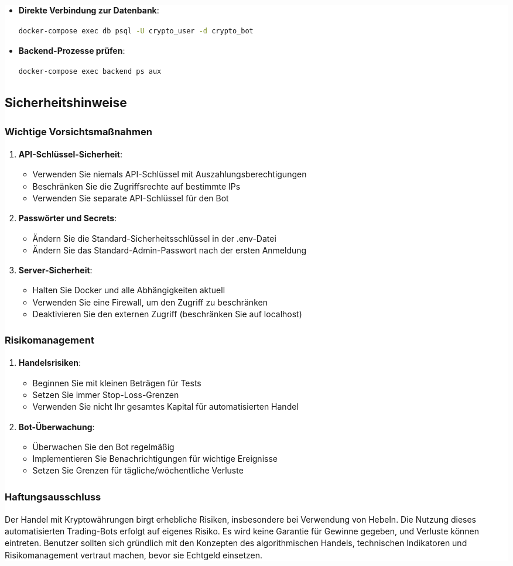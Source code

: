 - **Direkte Verbindung zur Datenbank**:
  ```bash
  docker-compose exec db psql -U crypto_user -d crypto_bot
  ```
  
- **Backend-Prozesse prüfen**:
  ```bash
  docker-compose exec backend ps aux
  ```

## Sicherheitshinweise

### Wichtige Vorsichtsmaßnahmen

1. **API-Schlüssel-Sicherheit**:
   - Verwenden Sie niemals API-Schlüssel mit Auszahlungsberechtigungen
   - Beschränken Sie die Zugriffsrechte auf bestimmte IPs
   - Verwenden Sie separate API-Schlüssel für den Bot
   
2. **Passwörter und Secrets**:
   - Ändern Sie die Standard-Sicherheitsschlüssel in der .env-Datei
   - Ändern Sie das Standard-Admin-Passwort nach der ersten Anmeldung
   
3. **Server-Sicherheit**:
   - Halten Sie Docker und alle Abhängigkeiten aktuell
   - Verwenden Sie eine Firewall, um den Zugriff zu beschränken
   - Deaktivieren Sie den externen Zugriff (beschränken Sie auf localhost)

### Risikomanagement

1. **Handelsrisiken**:
   - Beginnen Sie mit kleinen Beträgen für Tests
   - Setzen Sie immer Stop-Loss-Grenzen
   - Verwenden Sie nicht Ihr gesamtes Kapital für automatisierten Handel
   
2. **Bot-Überwachung**:
   - Überwachen Sie den Bot regelmäßig
   - Implementieren Sie Benachrichtigungen für wichtige Ereignisse
   - Setzen Sie Grenzen für tägliche/wöchentliche Verluste

### Haftungsausschluss

Der Handel mit Kryptowährungen birgt erhebliche Risiken, insbesondere bei Verwendung von Hebeln. Die Nutzung dieses automatisierten Trading-Bots erfolgt auf eigenes Risiko. Es wird keine Garantie für Gewinne gegeben, und Verluste können eintreten. Benutzer sollten sich gründlich mit den Konzepten des algorithmischen Handels, technischen Indikatoren und Risikomanagement vertraut machen, bevor sie Echtgeld einsetzen.
